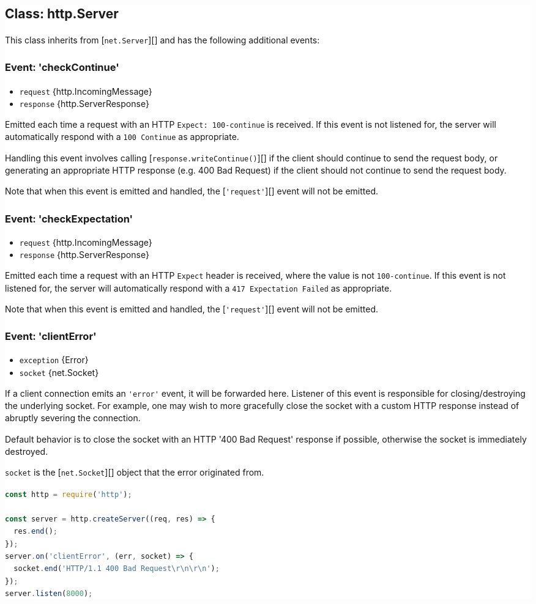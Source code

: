 ## Class: http.Server



This class inherits from [`net.Server`][] and has the following additional events:

### Event: 'checkContinue'



* `request` {http.IncomingMessage}
* `response` {http.ServerResponse}

Emitted each time a request with an HTTP `Expect: 100-continue` is received. If this event is not listened for, the server will automatically respond with a `100 Continue` as appropriate.

Handling this event involves calling [`response.writeContinue()`][] if the client should continue to send the request body, or generating an appropriate HTTP response (e.g. 400 Bad Request) if the client should not continue to send the request body.

Note that when this event is emitted and handled, the [`'request'`][] event will not be emitted.

### Event: 'checkExpectation'



* `request` {http.IncomingMessage}
* `response` {http.ServerResponse}

Emitted each time a request with an HTTP `Expect` header is received, where the value is not `100-continue`. If this event is not listened for, the server will automatically respond with a `417 Expectation Failed` as appropriate.

Note that when this event is emitted and handled, the [`'request'`][] event will not be emitted.

### Event: 'clientError'



* `exception` {Error}
* `socket` {net.Socket}

If a client connection emits an `'error'` event, it will be forwarded here. Listener of this event is responsible for closing/destroying the underlying socket. For example, one may wish to more gracefully close the socket with a custom HTTP response instead of abruptly severing the connection.

Default behavior is to close the socket with an HTTP '400 Bad Request' response if possible, otherwise the socket is immediately destroyed.

`socket` is the [`net.Socket`][] object that the error originated from.

```js
const http = require('http');

const server = http.createServer((req, res) => {
  res.end();
});
server.on('clientError', (err, socket) => {
  socket.end('HTTP/1.1 400 Bad Request\r\n\r\n');
});
server.listen(8000);
```

